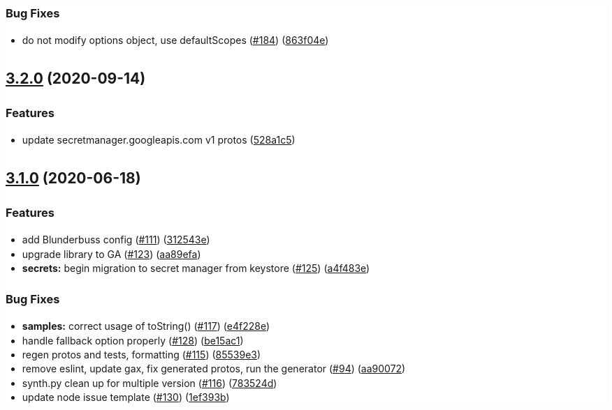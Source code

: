 
### Bug Fixes

* do not modify options object, use defaultScopes ([#184](https://www.github.com/googleapis/nodejs-secret-manager/issues/184)) ([863f04e](https://www.github.com/googleapis/nodejs-secret-manager/commit/863f04e3f4c59ce600a7d8e95ae11b063747c9d0))

## [3.2.0](https://www.github.com/googleapis/nodejs-secret-manager/compare/v3.1.0...v3.2.0) (2020-09-14)


### Features

* update secretmanager.googleapis.com v1 protos ([528a1c5](https://www.github.com/googleapis/nodejs-secret-manager/commit/528a1c57a16ace8f16c2eddde37952a8ddfce9a9))

## [3.1.0](https://www.github.com/googleapis/nodejs-secret-manager/compare/v3.0.0...v3.1.0) (2020-06-18)


### Features

* add Blunderbuss config ([#111](https://www.github.com/googleapis/nodejs-secret-manager/issues/111)) ([312543e](https://www.github.com/googleapis/nodejs-secret-manager/commit/312543e03b19bb9b77ae3dcbccadadc63b5cf66f))
* upgrade library to GA ([#123](https://www.github.com/googleapis/nodejs-secret-manager/issues/123)) ([aa89efa](https://www.github.com/googleapis/nodejs-secret-manager/commit/aa89efaaf93b8d94f2bf9fa1d96725d49552dad2))
* **secrets:** begin migration to secret manager from keystore ([#125](https://www.github.com/googleapis/nodejs-secret-manager/issues/125)) ([a4f483e](https://www.github.com/googleapis/nodejs-secret-manager/commit/a4f483e9eb9122661bc42a1185076af169363d75))


### Bug Fixes

* **samples:** correct usage of toString() ([#117](https://www.github.com/googleapis/nodejs-secret-manager/issues/117)) ([e4f228e](https://www.github.com/googleapis/nodejs-secret-manager/commit/e4f228efc81bc6d9e7953ce0bfabdf2503967b27))
* handle fallback option properly ([#128](https://www.github.com/googleapis/nodejs-secret-manager/issues/128)) ([be15ac1](https://www.github.com/googleapis/nodejs-secret-manager/commit/be15ac1a15787a42f3681b171833e2bfdfeb4e51))
* regen protos and tests, formatting ([#115](https://www.github.com/googleapis/nodejs-secret-manager/issues/115)) ([85539e3](https://www.github.com/googleapis/nodejs-secret-manager/commit/85539e3b6b0d00dcf6e11f6e79b86f447b5bd185))
* remove eslint, update gax, fix generated protos, run the generator ([#94](https://www.github.com/googleapis/nodejs-secret-manager/issues/94)) ([aa90072](https://www.github.com/googleapis/nodejs-secret-manager/commit/aa900721808f45a29091aca61052c08d352a8bc2))
* synth.py clean up for multiple version ([#116](https://www.github.com/googleapis/nodejs-secret-manager/issues/116)) ([783524d](https://www.github.com/googleapis/nodejs-secret-manager/commit/783524d5925029f130a8787f02319d14a0a8dc59))
* update node issue template ([#130](https://www.github.com/googleapis/nodejs-secret-manager/issues/130)) ([1ef393b](https://www.github.com/googleapis/nodejs-secret-manager/commit/1ef393b48c29557d557b0481641dd1b72a7a2b2e))
